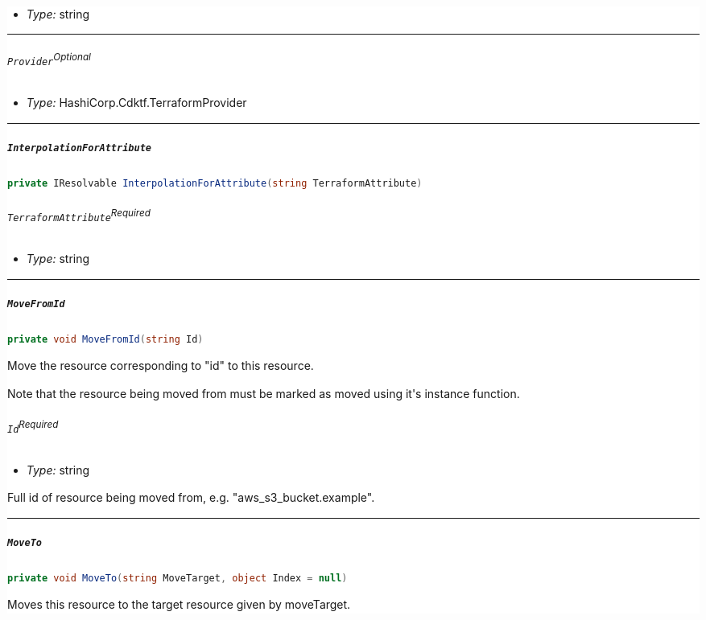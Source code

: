 - *Type:* string

---

###### `Provider`<sup>Optional</sup> <a name="Provider" id="rhizo-co-terraform-provider-oci.budgetBudget.BudgetBudget.importFrom.parameter.provider"></a>

- *Type:* HashiCorp.Cdktf.TerraformProvider

---

##### `InterpolationForAttribute` <a name="InterpolationForAttribute" id="rhizo-co-terraform-provider-oci.budgetBudget.BudgetBudget.interpolationForAttribute"></a>

```csharp
private IResolvable InterpolationForAttribute(string TerraformAttribute)
```

###### `TerraformAttribute`<sup>Required</sup> <a name="TerraformAttribute" id="rhizo-co-terraform-provider-oci.budgetBudget.BudgetBudget.interpolationForAttribute.parameter.terraformAttribute"></a>

- *Type:* string

---

##### `MoveFromId` <a name="MoveFromId" id="rhizo-co-terraform-provider-oci.budgetBudget.BudgetBudget.moveFromId"></a>

```csharp
private void MoveFromId(string Id)
```

Move the resource corresponding to "id" to this resource.

Note that the resource being moved from must be marked as moved using it's instance function.

###### `Id`<sup>Required</sup> <a name="Id" id="rhizo-co-terraform-provider-oci.budgetBudget.BudgetBudget.moveFromId.parameter.id"></a>

- *Type:* string

Full id of resource being moved from, e.g. "aws_s3_bucket.example".

---

##### `MoveTo` <a name="MoveTo" id="rhizo-co-terraform-provider-oci.budgetBudget.BudgetBudget.moveTo"></a>

```csharp
private void MoveTo(string MoveTarget, object Index = null)
```

Moves this resource to the target resource given by moveTarget.

